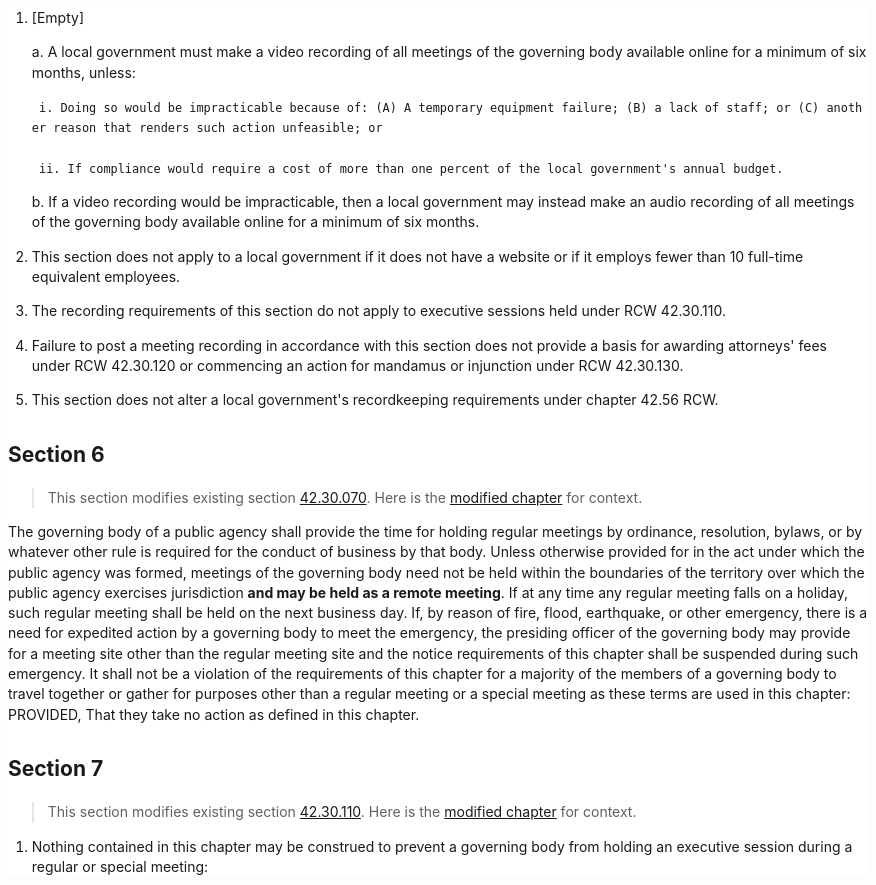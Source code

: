 1. [Empty]

    a. A local government must make a video recording of all meetings of the governing body available online for a minimum of six months, unless:

        i. Doing so would be impracticable because of: (A) A temporary equipment failure; (B) a lack of staff; or (C) another reason that renders such action unfeasible; or

        ii. If compliance would require a cost of more than one percent of the local government's annual budget.

    b. If a video recording would be impracticable, then a local government may instead make an audio recording of all meetings of the governing body available online for a minimum of six months.

2. This section does not apply to a local government if it does not have a website or if it employs fewer than 10 full-time equivalent employees.

3. The recording requirements of this section do not apply to executive sessions held under RCW 42.30.110.

4. Failure to post a meeting recording in accordance with this section does not provide a basis for awarding attorneys' fees under RCW 42.30.120 or commencing an action for mandamus or injunction under RCW 42.30.130.

5. This section does not alter a local government's recordkeeping requirements under chapter 42.56 RCW.


## Section 6
> This section modifies existing section [42.30.070](/rcw/42_public_officers_and_agencies/42.30_open_public_meetings_act.md). Here is the [modified chapter](rcw/42_public_officers_and_agencies/42.30_open_public_meetings_act.md) for context.

The governing body of a public agency shall provide the time for holding regular meetings by ordinance, resolution, bylaws, or by whatever other rule is required for the conduct of business by that body. Unless otherwise provided for in the act under which the public agency was formed, meetings of the governing body need not be held within the boundaries of the territory over which the public agency exercises jurisdiction **and may be held as a remote meeting**. If at any time any regular meeting falls on a holiday, such regular meeting shall be held on the next business day. If, by reason of fire, flood, earthquake, or other emergency, there is a need for expedited action by a governing body to meet the emergency, the presiding officer of the governing body may provide for a meeting site other than the regular meeting site and the notice requirements of this chapter shall be suspended during such emergency. It shall not be a violation of the requirements of this chapter for a majority of the members of a governing body to travel together or gather for purposes other than a regular meeting or a special meeting as these terms are used in this chapter: PROVIDED, That they take no action as defined in this chapter.


## Section 7
> This section modifies existing section [42.30.110](/rcw/42_public_officers_and_agencies/42.30_open_public_meetings_act.md). Here is the [modified chapter](rcw/42_public_officers_and_agencies/42.30_open_public_meetings_act.md) for context.

1. Nothing contained in this chapter may be construed to prevent a governing body from holding an executive session during a regular or special meeting:

